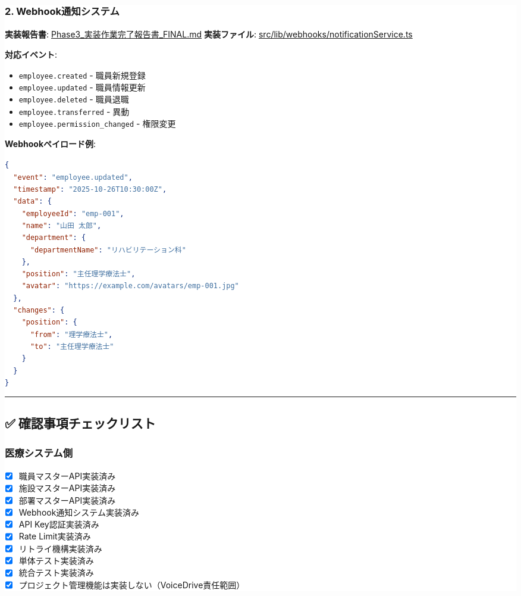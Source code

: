 ### 2. Webhook通知システム

**実装報告書**: [Phase3_実装作業完了報告書_FINAL.md](../../docs/Phase3_実装作業完了報告書_FINAL.md)
**実装ファイル**: [src/lib/webhooks/notificationService.ts](../../src/lib/webhooks/notificationService.ts)

**対応イベント**:
- `employee.created` - 職員新規登録
- `employee.updated` - 職員情報更新
- `employee.deleted` - 職員退職
- `employee.transferred` - 異動
- `employee.permission_changed` - 権限変更

**Webhookペイロード例**:
```json
{
  "event": "employee.updated",
  "timestamp": "2025-10-26T10:30:00Z",
  "data": {
    "employeeId": "emp-001",
    "name": "山田 太郎",
    "department": {
      "departmentName": "リハビリテーション科"
    },
    "position": "主任理学療法士",
    "avatar": "https://example.com/avatars/emp-001.jpg"
  },
  "changes": {
    "position": {
      "from": "理学療法士",
      "to": "主任理学療法士"
    }
  }
}
```

---

## ✅ 確認事項チェックリスト

### 医療システム側

- [x] 職員マスターAPI実装済み
- [x] 施設マスターAPI実装済み
- [x] 部署マスターAPI実装済み
- [x] Webhook通知システム実装済み
- [x] API Key認証実装済み
- [x] Rate Limit実装済み
- [x] リトライ機構実装済み
- [x] 単体テスト実装済み
- [x] 統合テスト実装済み
- [x] プロジェクト管理機能は実装しない（VoiceDrive責任範囲）
